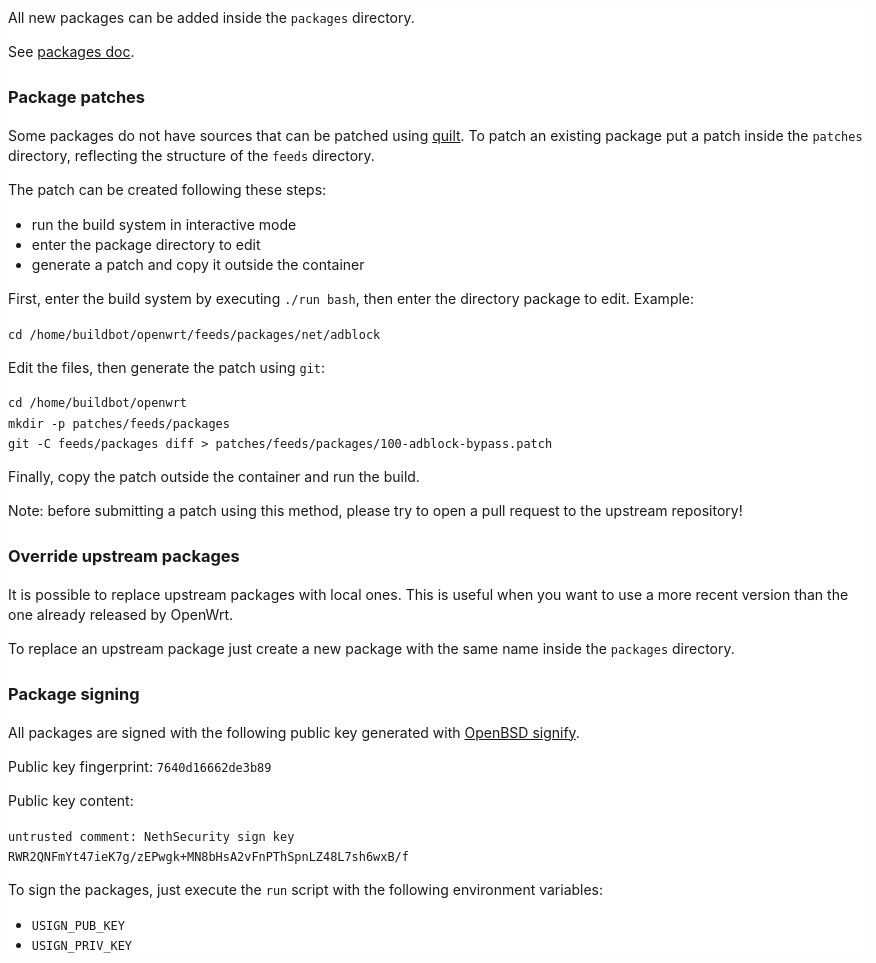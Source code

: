 All new packages can be added inside the `packages` directory.

See [packages doc](../packages/).

### Package patches

Some packages do not have sources that can be patched using [quilt](https://openwrt.org/docs/guide-developer/toolchain/use-patches-with-buildsystem).
To patch an existing package put a patch inside the `patches` directory, reflecting the structure of the `feeds` directory.

The patch can be created following these steps:

- run the build system in interactive mode
- enter the package directory to edit
- generate a patch and copy it outside the container

First, enter the build system by executing `./run bash`, then enter the directory package to edit. Example:
```
cd /home/buildbot/openwrt/feeds/packages/net/adblock
```

Edit the files, then generate the patch using `git`:
```
cd /home/buildbot/openwrt
mkdir -p patches/feeds/packages
git -C feeds/packages diff > patches/feeds/packages/100-adblock-bypass.patch
```

Finally, copy the patch outside the container and run the build.

Note: before submitting a patch using this method, please try to open a pull request to the upstream repository!

### Override upstream packages

It is possible to replace upstream packages with local ones.
This is useful when you want to use a more recent version than the one already
released by OpenWrt.

To replace an upstream package just create a new package with the same
name inside the `packages` directory.

### Package signing

All packages are signed with the following public key generated with [OpenBSD signify](nethsecurity-pub.key).

Public key fingerprint: `7640d16662de3b89`

Public key content:
```
untrusted comment: NethSecurity sign key
RWR2QNFmYt47ieK7g/zEPwgk+MN8bHsA2vFnPThSpnLZ48L7sh6wxB/f
```

To sign the packages, just execute the `run` script with the following environment variables:
- `USIGN_PUB_KEY`
- `USIGN_PRIV_KEY`
